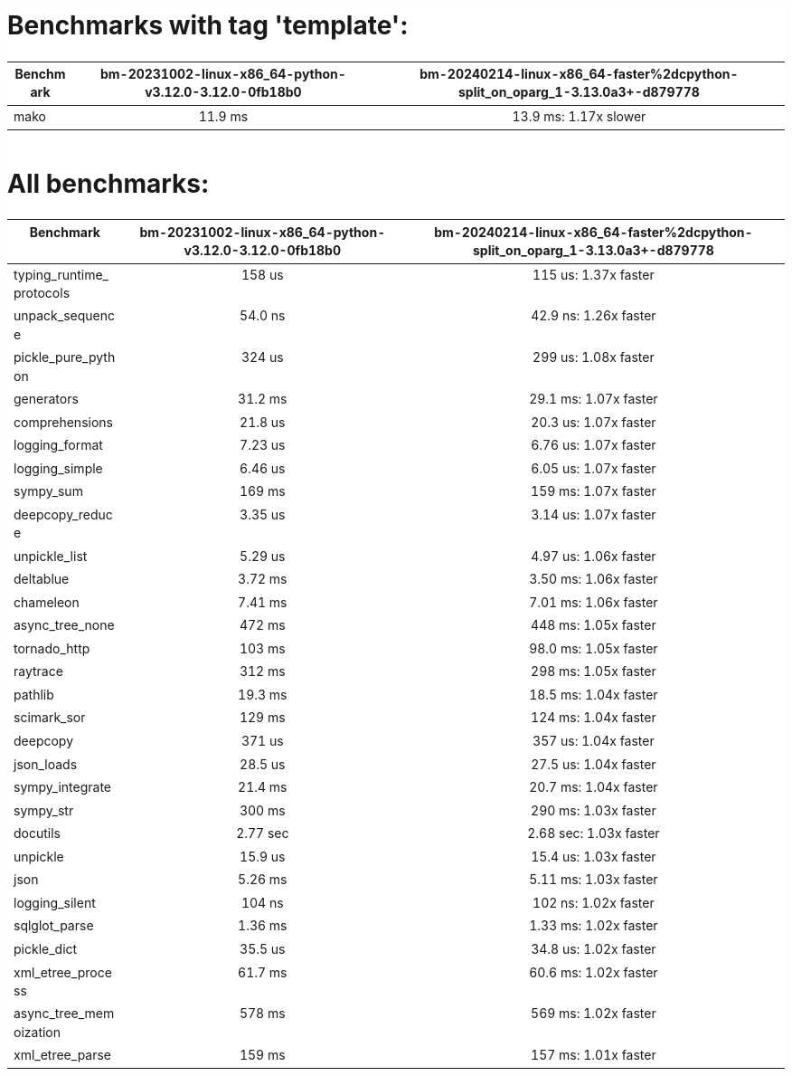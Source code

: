 Benchmarks with tag 'template':
===============================

| Benchmark | bm-20231002-linux-x86_64-python-v3.12.0-3.12.0-0fb18b0 | bm-20240214-linux-x86_64-faster%2dcpython-split_on_oparg_1-3.13.0a3+-d879778 |
|-----------|:------------------------------------------------------:|:----------------------------------------------------------------------------:|
| mako      | 11.9 ms                                                | 13.9 ms: 1.17x slower                                                        |

All benchmarks:
===============

| Benchmark                  | bm-20231002-linux-x86_64-python-v3.12.0-3.12.0-0fb18b0 | bm-20240214-linux-x86_64-faster%2dcpython-split_on_oparg_1-3.13.0a3+-d879778 |
|----------------------------|:------------------------------------------------------:|:----------------------------------------------------------------------------:|
| typing_runtime_protocols   | 158 us                                                 | 115 us: 1.37x faster                                                         |
| unpack_sequence            | 54.0 ns                                                | 42.9 ns: 1.26x faster                                                        |
| pickle_pure_python         | 324 us                                                 | 299 us: 1.08x faster                                                         |
| generators                 | 31.2 ms                                                | 29.1 ms: 1.07x faster                                                        |
| comprehensions             | 21.8 us                                                | 20.3 us: 1.07x faster                                                        |
| logging_format             | 7.23 us                                                | 6.76 us: 1.07x faster                                                        |
| logging_simple             | 6.46 us                                                | 6.05 us: 1.07x faster                                                        |
| sympy_sum                  | 169 ms                                                 | 159 ms: 1.07x faster                                                         |
| deepcopy_reduce            | 3.35 us                                                | 3.14 us: 1.07x faster                                                        |
| unpickle_list              | 5.29 us                                                | 4.97 us: 1.06x faster                                                        |
| deltablue                  | 3.72 ms                                                | 3.50 ms: 1.06x faster                                                        |
| chameleon                  | 7.41 ms                                                | 7.01 ms: 1.06x faster                                                        |
| async_tree_none            | 472 ms                                                 | 448 ms: 1.05x faster                                                         |
| tornado_http               | 103 ms                                                 | 98.0 ms: 1.05x faster                                                        |
| raytrace                   | 312 ms                                                 | 298 ms: 1.05x faster                                                         |
| pathlib                    | 19.3 ms                                                | 18.5 ms: 1.04x faster                                                        |
| scimark_sor                | 129 ms                                                 | 124 ms: 1.04x faster                                                         |
| deepcopy                   | 371 us                                                 | 357 us: 1.04x faster                                                         |
| json_loads                 | 28.5 us                                                | 27.5 us: 1.04x faster                                                        |
| sympy_integrate            | 21.4 ms                                                | 20.7 ms: 1.04x faster                                                        |
| sympy_str                  | 300 ms                                                 | 290 ms: 1.03x faster                                                         |
| docutils                   | 2.77 sec                                               | 2.68 sec: 1.03x faster                                                       |
| unpickle                   | 15.9 us                                                | 15.4 us: 1.03x faster                                                        |
| json                       | 5.26 ms                                                | 5.11 ms: 1.03x faster                                                        |
| logging_silent             | 104 ns                                                 | 102 ns: 1.02x faster                                                         |
| sqlglot_parse              | 1.36 ms                                                | 1.33 ms: 1.02x faster                                                        |
| pickle_dict                | 35.5 us                                                | 34.8 us: 1.02x faster                                                        |
| xml_etree_process          | 61.7 ms                                                | 60.6 ms: 1.02x faster                                                        |
| async_tree_memoization     | 578 ms                                                 | 569 ms: 1.02x faster                                                         |
| xml_etree_parse            | 159 ms                                                 | 157 ms: 1.01x faster                                                         |
